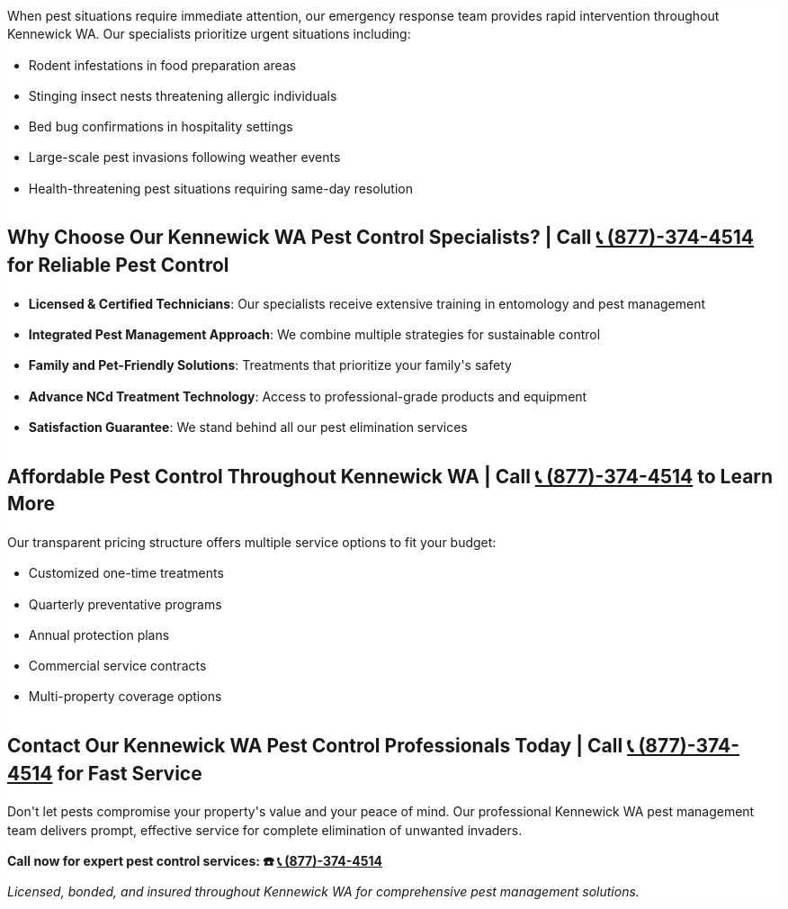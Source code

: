 When pest situations require immediate attention, our emergency response team provides rapid intervention throughout Kennewick WA. Our specialists prioritize urgent situations including:

- Rodent infestations in food preparation areas  

- Stinging insect nests threatening allergic individuals  

- Bed bug confirmations in hospitality settings  

- Large-scale pest invasions following weather events  

- Health-threatening pest situations requiring same-day resolution  

## Why Choose Our Kennewick WA Pest Control Specialists? | Call [📞 (877)-374-4514](https://pest-control-4514.netlify.app) for Reliable Pest Control

- **Licensed & Certified Technicians**: Our specialists receive extensive training in entomology and pest management  

- **Integrated Pest Management Approach**: We combine multiple strategies for sustainable control  

- **Family and Pet-Friendly Solutions**: Treatments that prioritize your family's safety  

- **Advance NCd Treatment Technology**: Access to professional-grade products and equipment  

- **Satisfaction Guarantee**: We stand behind all our pest elimination services  

## Affordable Pest Control Throughout Kennewick WA | Call [📞 (877)-374-4514](https://pest-control-4514.netlify.app) to Learn More

Our transparent pricing structure offers multiple service options to fit your budget:

- Customized one-time treatments  

- Quarterly preventative programs  

- Annual protection plans  

- Commercial service contracts  

- Multi-property coverage options  

## Contact Our Kennewick WA Pest Control Professionals Today | Call [📞 (877)-374-4514](https://pest-control-4514.netlify.app) for Fast Service

Don't let pests compromise your property's value and your peace of mind. Our professional Kennewick WA pest management team delivers prompt, effective service for complete elimination of unwanted invaders.

**Call now for expert pest control services: ☎️ [📞 (877)-374-4514](https://pest-control-4514.netlify.app)**

*Licensed, bonded, and insured throughout Kennewick WA for comprehensive pest management solutions.*

